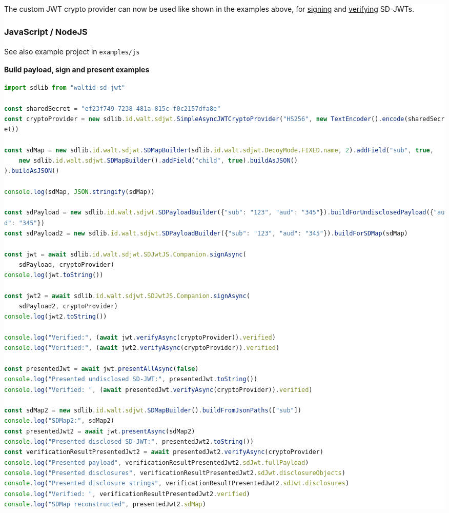 ```kotlin
```

The custom JWT crypto provider can now be used like shown in the examples above,
for [signing](#create-and-sign-an-sd-jwt-using-the-nimbusds-based-jwt-crypto-provider)
and [verifying](#parse-and-verify-an-sd-jwt-using-the-nimbusds-based-jwt-crypto-provider) SD-JWTs.

### JavaScript / NodeJS

See also example project in `examples/js`

**Build payload, sign and present examples**

```javascript
import sdlib from "waltid-sd-jwt"

const sharedSecret = "ef23f749-7238-481a-815c-f0c2157dfa8e"
const cryptoProvider = new sdlib.id.walt.sdjwt.SimpleAsyncJWTCryptoProvider("HS256", new TextEncoder().encode(sharedSecret))

const sdMap = new sdlib.id.walt.sdjwt.SDMapBuilder(sdlib.id.walt.sdjwt.DecoyMode.FIXED.name, 2).addField("sub", true,
    new sdlib.id.walt.sdjwt.SDMapBuilder().addField("child", true).buildAsJSON()
).buildAsJSON()

console.log(sdMap, JSON.stringify(sdMap))

const sdPayload = new sdlib.id.walt.sdjwt.SDPayloadBuilder({"sub": "123", "aud": "345"}).buildForUndisclosedPayload({"aud": "345"})
const sdPayload2 = new sdlib.id.walt.sdjwt.SDPayloadBuilder({"sub": "123", "aud": "345"}).buildForSDMap(sdMap)

const jwt = await sdlib.id.walt.sdjwt.SDJwtJS.Companion.signAsync(
    sdPayload, cryptoProvider)
console.log(jwt.toString())

const jwt2 = await sdlib.id.walt.sdjwt.SDJwtJS.Companion.signAsync(
    sdPayload2, cryptoProvider)
console.log(jwt2.toString())

console.log("Verified:", (await jwt.verifyAsync(cryptoProvider)).verified)
console.log("Verified:", (await jwt2.verifyAsync(cryptoProvider)).verified)

const presentedJwt = await jwt.presentAllAsync(false)
console.log("Presented undisclosed SD-JWT:", presentedJwt.toString())
console.log("Verified: ", (await presentedJwt.verifyAsync(cryptoProvider)).verified)

const sdMap2 = new sdlib.id.walt.sdjwt.SDMapBuilder().buildFromJsonPaths(["sub"])
console.log("SDMap2:", sdMap2)
const presentedJwt2 = await jwt.presentAsync(sdMap2)
console.log("Presented disclosed SD-JWT:", presentedJwt2.toString())
const verificationResultPresentedJwt2 = await presentedJwt2.verifyAsync(cryptoProvider)
console.log("Presented payload", verificationResultPresentedJwt2.sdJwt.fullPayload)
console.log("Presented disclosures", verificationResultPresentedJwt2.sdJwt.disclosureObjects)
console.log("Presented disclosure strings", verificationResultPresentedJwt2.sdJwt.disclosures)
console.log("Verified: ", verificationResultPresentedJwt2.verified)
console.log("SDMap reconstructed", presentedJwt2.sdMap)

```
